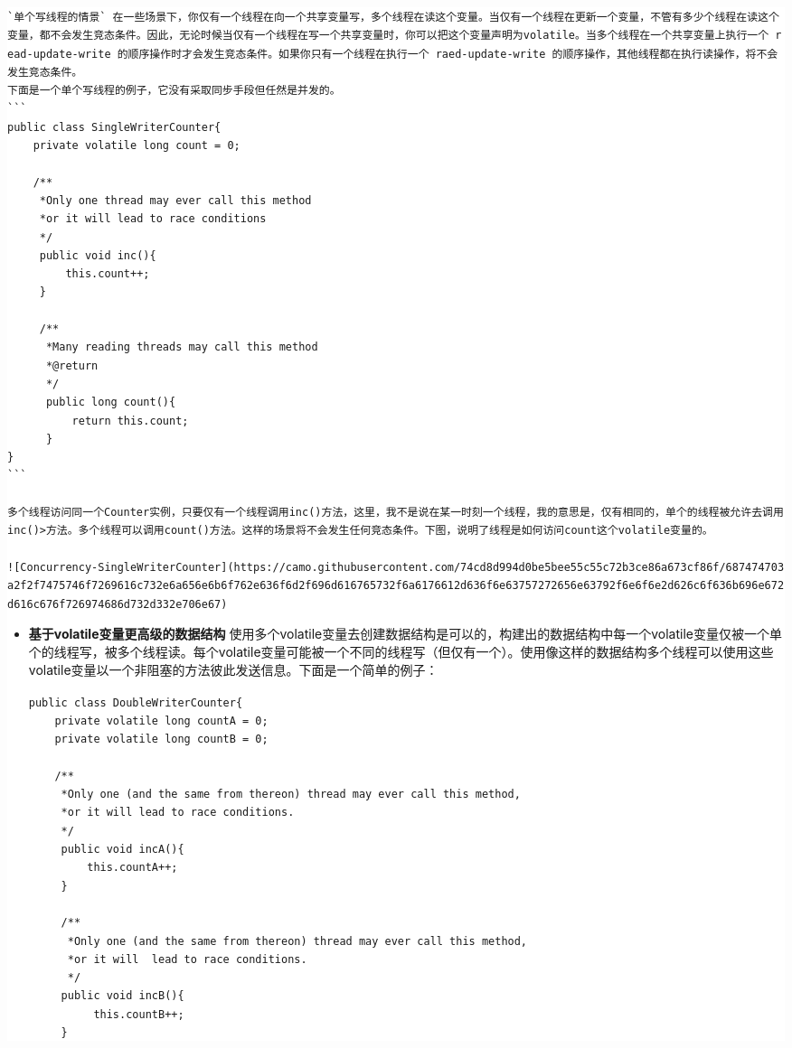     `单个写线程的情景` 在一些场景下，你仅有一个线程在向一个共享变量写，多个线程在读这个变量。当仅有一个线程在更新一个变量，不管有多少个线程在读这个变量，都不会发生竞态条件。因此，无论时候当仅有一个线程在写一个共享变量时，你可以把这个变量声明为volatile。当多个线程在一个共享变量上执行一个 read-update-write 的顺序操作时才会发生竞态条件。如果你只有一个线程在执行一个 raed-update-write 的顺序操作，其他线程都在执行读操作，将不会发生竞态条件。
    下面是一个单个写线程的例子，它没有采取同步手段但任然是并发的。
    ```
    public class SingleWriterCounter{
        private volatile long count = 0;

        /**
         *Only one thread may ever call this method
         *or it will lead to race conditions
         */
         public void inc(){
             this.count++;
         }

         /**
          *Many reading threads may call this method
          *@return
          */
          public long count(){
              return this.count;
          }
    }
    ```

    多个线程访问同一个Counter实例，只要仅有一个线程调用inc()方法，这里，我不是说在某一时刻一个线程，我的意思是，仅有相同的，单个的线程被允许去调用inc()>方法。多个线程可以调用count()方法。这样的场景将不会发生任何竞态条件。下图，说明了线程是如何访问count这个volatile变量的。

    ![Concurrency-SingleWriterCounter](https://camo.githubusercontent.com/74cd8d994d0be5bee55c55c72b3ce86a673cf86f/687474703a2f2f7475746f7269616c732e6a656e6b6f762e636f6d2f696d616765732f6a6176612d636f6e63757272656e63792f6e6f6e2d626c6f636b696e672d616c676f726974686d732d332e706e67)

- **基于volatile变量更高级的数据结构**
	使用多个volatile变量去创建数据结构是可以的，构建出的数据结构中每一个volatile变量仅被一个单个的线程写，被多个线程读。每个volatile变量可能被一个不同的线程写（但仅有一个）。使用像这样的数据结构多个线程可以使用这些volatile变量以一个非阻塞的方法彼此发送信息。下面是一个简单的例子：
	```
	public class DoubleWriterCounter{
        private volatile long countA = 0;
        private volatile long countB = 0;

        /**
         *Only one (and the same from thereon) thread may ever call this method,
         *or it will lead to race conditions.
         */
         public void incA(){
             this.countA++;
         }

         /**
          *Only one (and the same from thereon) thread may ever call this method,
          *or it will  lead to race conditions.
          */
         public void incB(){
              this.countB++;
         }
